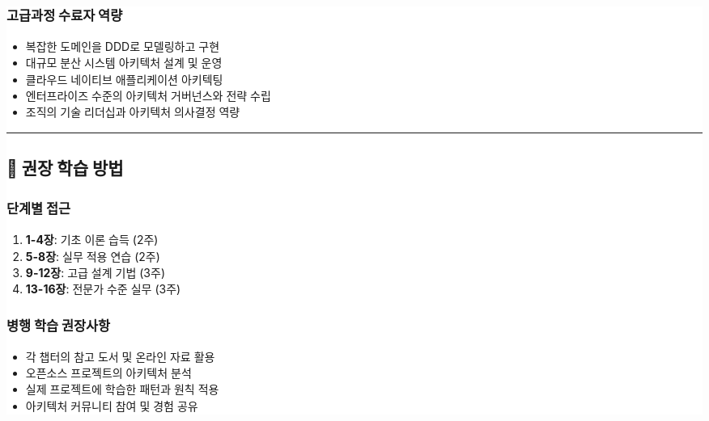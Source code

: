 ### 고급과정 수료자 역량  
- 복잡한 도메인을 DDD로 모델링하고 구현
- 대규모 분산 시스템 아키텍처 설계 및 운영
- 클라우드 네이티브 애플리케이션 아키텍팅
- 엔터프라이즈 수준의 아키텍처 거버넌스와 전략 수립
- 조직의 기술 리더십과 아키텍처 의사결정 역량

---

## 🚀 권장 학습 방법

### 단계별 접근
1. **1-4장**: 기초 이론 습득 (2주)
2. **5-8장**: 실무 적용 연습 (2주)
3. **9-12장**: 고급 설계 기법 (3주)
4. **13-16장**: 전문가 수준 실무 (3주)

### 병행 학습 권장사항
- 각 챕터의 참고 도서 및 온라인 자료 활용
- 오픈소스 프로젝트의 아키텍처 분석
- 실제 프로젝트에 학습한 패턴과 원칙 적용
- 아키텍처 커뮤니티 참여 및 경험 공유